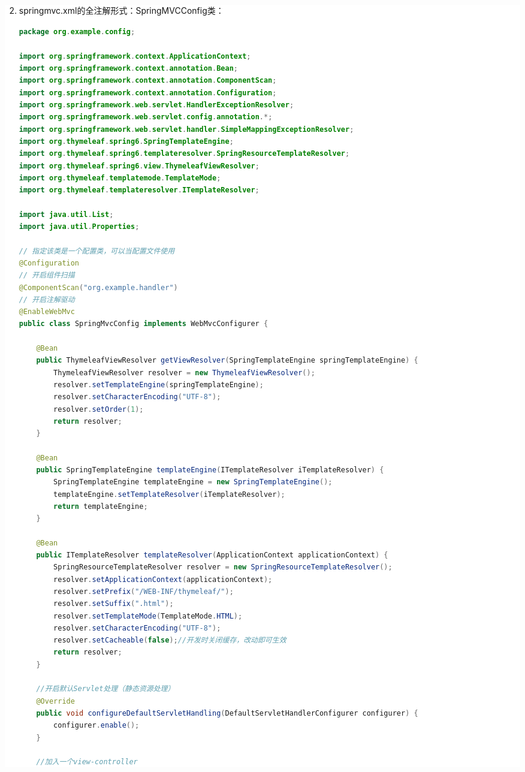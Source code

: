 2. springmvc.xml的全注解形式：SpringMVCConfig类：

   ```java
   package org.example.config;
   
   import org.springframework.context.ApplicationContext;
   import org.springframework.context.annotation.Bean;
   import org.springframework.context.annotation.ComponentScan;
   import org.springframework.context.annotation.Configuration;
   import org.springframework.web.servlet.HandlerExceptionResolver;
   import org.springframework.web.servlet.config.annotation.*;
   import org.springframework.web.servlet.handler.SimpleMappingExceptionResolver;
   import org.thymeleaf.spring6.SpringTemplateEngine;
   import org.thymeleaf.spring6.templateresolver.SpringResourceTemplateResolver;
   import org.thymeleaf.spring6.view.ThymeleafViewResolver;
   import org.thymeleaf.templatemode.TemplateMode;
   import org.thymeleaf.templateresolver.ITemplateResolver;
   
   import java.util.List;
   import java.util.Properties;
   
   // 指定该类是一个配置类，可以当配置文件使用
   @Configuration
   // 开启组件扫描
   @ComponentScan("org.example.handler")
   // 开启注解驱动
   @EnableWebMvc
   public class SpringMvcConfig implements WebMvcConfigurer {
   
       @Bean
       public ThymeleafViewResolver getViewResolver(SpringTemplateEngine springTemplateEngine) {
           ThymeleafViewResolver resolver = new ThymeleafViewResolver();
           resolver.setTemplateEngine(springTemplateEngine);
           resolver.setCharacterEncoding("UTF-8");
           resolver.setOrder(1);
           return resolver;
       }
   
       @Bean
       public SpringTemplateEngine templateEngine(ITemplateResolver iTemplateResolver) {
           SpringTemplateEngine templateEngine = new SpringTemplateEngine();
           templateEngine.setTemplateResolver(iTemplateResolver);
           return templateEngine;
       }
   
       @Bean
       public ITemplateResolver templateResolver(ApplicationContext applicationContext) {
           SpringResourceTemplateResolver resolver = new SpringResourceTemplateResolver();
           resolver.setApplicationContext(applicationContext);
           resolver.setPrefix("/WEB-INF/thymeleaf/");
           resolver.setSuffix(".html");
           resolver.setTemplateMode(TemplateMode.HTML);
           resolver.setCharacterEncoding("UTF-8");
           resolver.setCacheable(false);//开发时关闭缓存，改动即可生效
           return resolver;
       }
   
       //开启默认Servlet处理（静态资源处理）
       @Override
       public void configureDefaultServletHandling(DefaultServletHandlerConfigurer configurer) {
           configurer.enable();
       }
   
       //加入一个view-controller
   ```